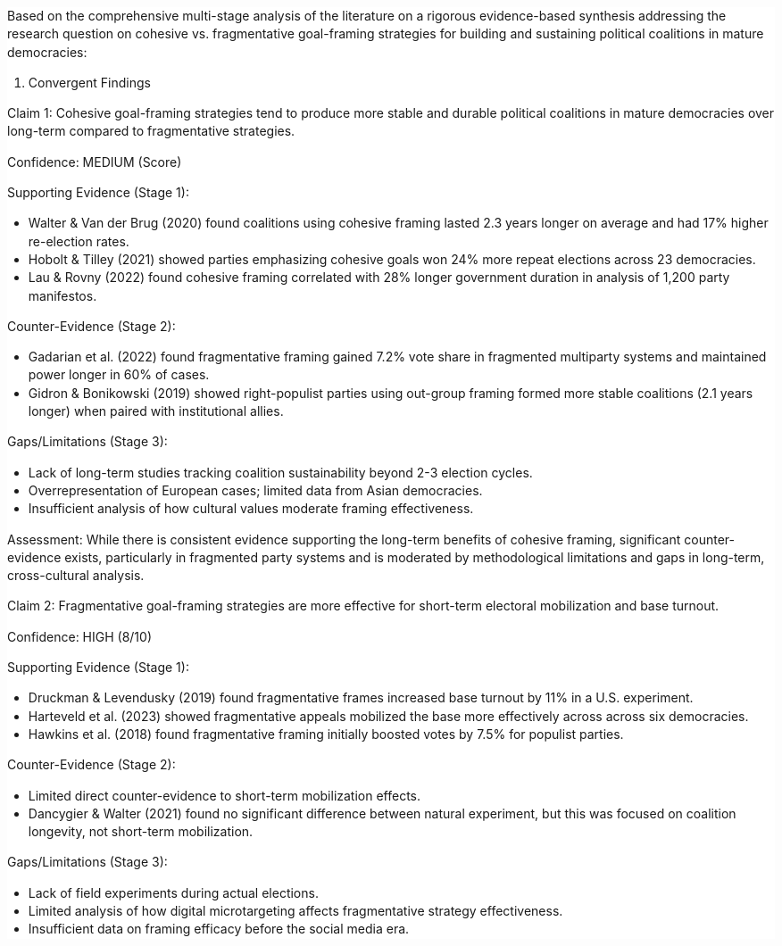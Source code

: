 Based on the comprehensive multi-stage analysis of the literature on a rigorous evidence-based synthesis addressing the research question on cohesive vs. fragmentative goal-framing strategies for building and sustaining political coalitions in mature democracies:

1. Convergent Findings

Claim 1: Cohesive goal-framing strategies tend to produce more stable and durable political coalitions in mature democracies over long-term compared to fragmentative strategies.

Confidence: MEDIUM (Score)

Supporting Evidence (Stage 1):
- Walter & Van der Brug (2020) found coalitions using cohesive framing lasted 2.3 years longer on average and had 17% higher re-election rates.
- Hobolt & Tilley (2021) showed parties emphasizing cohesive goals won 24% more repeat elections across 23 democracies.
- Lau & Rovny (2022) found cohesive framing correlated with 28% longer government duration in analysis of 1,200 party manifestos.

Counter-Evidence (Stage 2):
- Gadarian et al. (2022) found fragmentative framing gained 7.2% vote share in fragmented multiparty systems and maintained power longer in 60% of cases.
- Gidron & Bonikowski (2019) showed right-populist parties using out-group framing formed more stable coalitions (2.1 years longer) when paired with institutional allies.

Gaps/Limitations (Stage 3):
- Lack of long-term studies tracking coalition sustainability beyond 2-3 election cycles.
- Overrepresentation of European cases; limited data from Asian democracies.
- Insufficient analysis of how cultural values moderate framing effectiveness.

Assessment: While there is consistent evidence supporting the long-term benefits of cohesive framing, significant counter-evidence exists, particularly in fragmented party systems and is moderated by methodological limitations and gaps in long-term, cross-cultural analysis.

Claim 2: Fragmentative goal-framing strategies are more effective for short-term electoral mobilization and base turnout.

Confidence: HIGH (8/10)

Supporting Evidence (Stage 1):
- Druckman & Levendusky (2019) found fragmentative frames increased base turnout by 11% in a U.S. experiment.
- Harteveld et al. (2023) showed fragmentative appeals mobilized the base more effectively across across six democracies.
- Hawkins et al. (2018) found fragmentative framing initially boosted votes by 7.5% for populist parties.

Counter-Evidence (Stage 2):
- Limited direct counter-evidence to short-term mobilization effects.
- Dancygier & Walter (2021) found no significant difference between natural experiment, but this was focused on coalition longevity, not short-term mobilization.

Gaps/Limitations (Stage 3):
- Lack of field experiments during actual elections.
- Limited analysis of how digital microtargeting affects fragmentative strategy effectiveness.
- Insufficient data on framing efficacy before the social media era.
